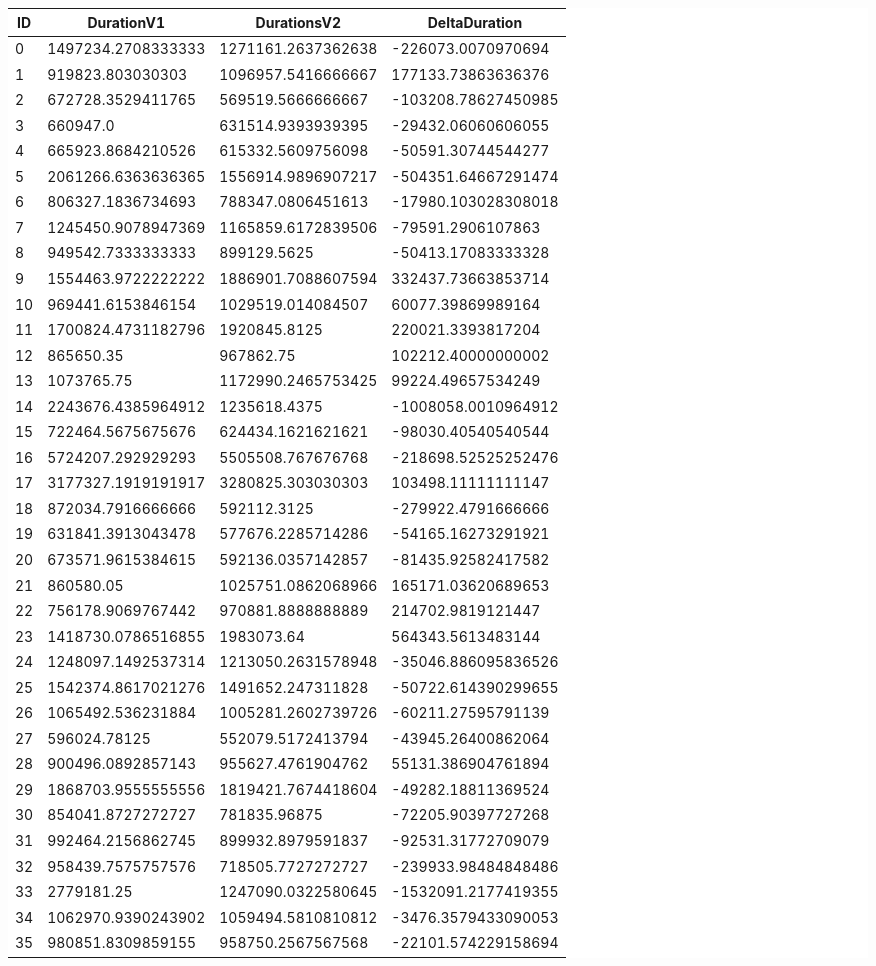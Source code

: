
| ID | DurationV1 | DurationsV2 | DeltaDuration |
| --- | --- | --- | --- |
| 0 | 1497234.2708333333 | 1271161.2637362638 | -226073.0070970694 |
| 1 | 919823.803030303 | 1096957.5416666667 | 177133.73863636376 |
| 2 | 672728.3529411765 | 569519.5666666667 | -103208.78627450985 |
| 3 | 660947.0 | 631514.9393939395 | -29432.06060606055 |
| 4 | 665923.8684210526 | 615332.5609756098 | -50591.30744544277 |
| 5 | 2061266.6363636365 | 1556914.9896907217 | -504351.64667291474 |
| 6 | 806327.1836734693 | 788347.0806451613 | -17980.103028308018 |
| 7 | 1245450.9078947369 | 1165859.6172839506 | -79591.2906107863 |
| 8 | 949542.7333333333 | 899129.5625 | -50413.17083333328 |
| 9 | 1554463.9722222222 | 1886901.7088607594 | 332437.73663853714 |
| 10 | 969441.6153846154 | 1029519.014084507 | 60077.39869989164 |
| 11 | 1700824.4731182796 | 1920845.8125 | 220021.3393817204 |
| 12 | 865650.35 | 967862.75 | 102212.40000000002 |
| 13 | 1073765.75 | 1172990.2465753425 | 99224.49657534249 |
| 14 | 2243676.4385964912 | 1235618.4375 | -1008058.0010964912 |
| 15 | 722464.5675675676 | 624434.1621621621 | -98030.40540540544 |
| 16 | 5724207.292929293 | 5505508.767676768 | -218698.52525252476 |
| 17 | 3177327.1919191917 | 3280825.303030303 | 103498.11111111147 |
| 18 | 872034.7916666666 | 592112.3125 | -279922.4791666666 |
| 19 | 631841.3913043478 | 577676.2285714286 | -54165.16273291921 |
| 20 | 673571.9615384615 | 592136.0357142857 | -81435.92582417582 |
| 21 | 860580.05 | 1025751.0862068966 | 165171.03620689653 |
| 22 | 756178.9069767442 | 970881.8888888889 | 214702.9819121447 |
| 23 | 1418730.0786516855 | 1983073.64 | 564343.5613483144 |
| 24 | 1248097.1492537314 | 1213050.2631578948 | -35046.886095836526 |
| 25 | 1542374.8617021276 | 1491652.247311828 | -50722.614390299655 |
| 26 | 1065492.536231884 | 1005281.2602739726 | -60211.27595791139 |
| 27 | 596024.78125 | 552079.5172413794 | -43945.26400862064 |
| 28 | 900496.0892857143 | 955627.4761904762 | 55131.386904761894 |
| 29 | 1868703.9555555556 | 1819421.7674418604 | -49282.18811369524 |
| 30 | 854041.8727272727 | 781835.96875 | -72205.90397727268 |
| 31 | 992464.2156862745 | 899932.8979591837 | -92531.31772709079 |
| 32 | 958439.7575757576 | 718505.7727272727 | -239933.98484848486 |
| 33 | 2779181.25 | 1247090.0322580645 | -1532091.2177419355 |
| 34 | 1062970.9390243902 | 1059494.5810810812 | -3476.3579433090053 |
| 35 | 980851.8309859155 | 958750.2567567568 | -22101.574229158694 |
